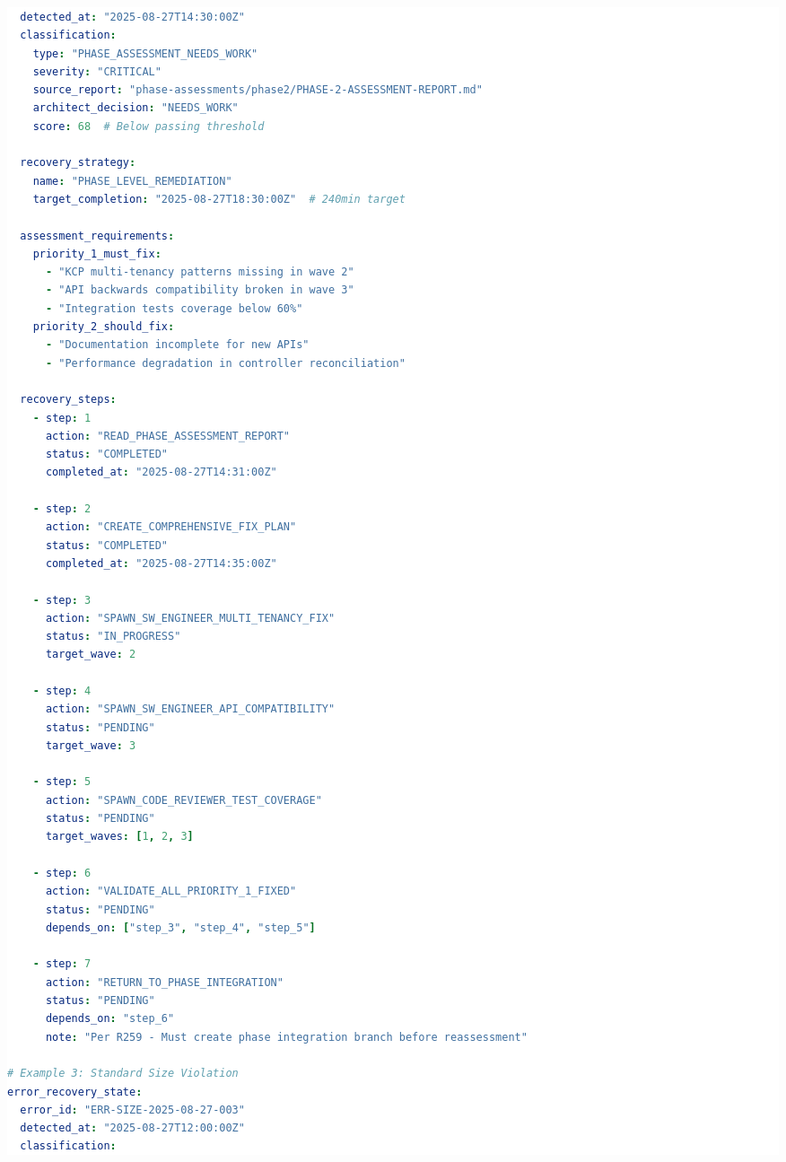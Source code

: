```yaml
  detected_at: "2025-08-27T14:30:00Z"
  classification:
    type: "PHASE_ASSESSMENT_NEEDS_WORK"
    severity: "CRITICAL"
    source_report: "phase-assessments/phase2/PHASE-2-ASSESSMENT-REPORT.md"
    architect_decision: "NEEDS_WORK"
    score: 68  # Below passing threshold
    
  recovery_strategy:
    name: "PHASE_LEVEL_REMEDIATION"
    target_completion: "2025-08-27T18:30:00Z"  # 240min target
    
  assessment_requirements:
    priority_1_must_fix:
      - "KCP multi-tenancy patterns missing in wave 2"
      - "API backwards compatibility broken in wave 3"
      - "Integration tests coverage below 60%"
    priority_2_should_fix:
      - "Documentation incomplete for new APIs"
      - "Performance degradation in controller reconciliation"
      
  recovery_steps:
    - step: 1
      action: "READ_PHASE_ASSESSMENT_REPORT"
      status: "COMPLETED"
      completed_at: "2025-08-27T14:31:00Z"
      
    - step: 2
      action: "CREATE_COMPREHENSIVE_FIX_PLAN"
      status: "COMPLETED"
      completed_at: "2025-08-27T14:35:00Z"
      
    - step: 3
      action: "SPAWN_SW_ENGINEER_MULTI_TENANCY_FIX"
      status: "IN_PROGRESS"
      target_wave: 2
      
    - step: 4
      action: "SPAWN_SW_ENGINEER_API_COMPATIBILITY"
      status: "PENDING"
      target_wave: 3
      
    - step: 5
      action: "SPAWN_CODE_REVIEWER_TEST_COVERAGE"
      status: "PENDING"
      target_waves: [1, 2, 3]
      
    - step: 6
      action: "VALIDATE_ALL_PRIORITY_1_FIXED"
      status: "PENDING"
      depends_on: ["step_3", "step_4", "step_5"]
      
    - step: 7
      action: "RETURN_TO_PHASE_INTEGRATION"
      status: "PENDING"
      depends_on: "step_6"
      note: "Per R259 - Must create phase integration branch before reassessment"

# Example 3: Standard Size Violation
error_recovery_state:
  error_id: "ERR-SIZE-2025-08-27-003"
  detected_at: "2025-08-27T12:00:00Z"
  classification:
```